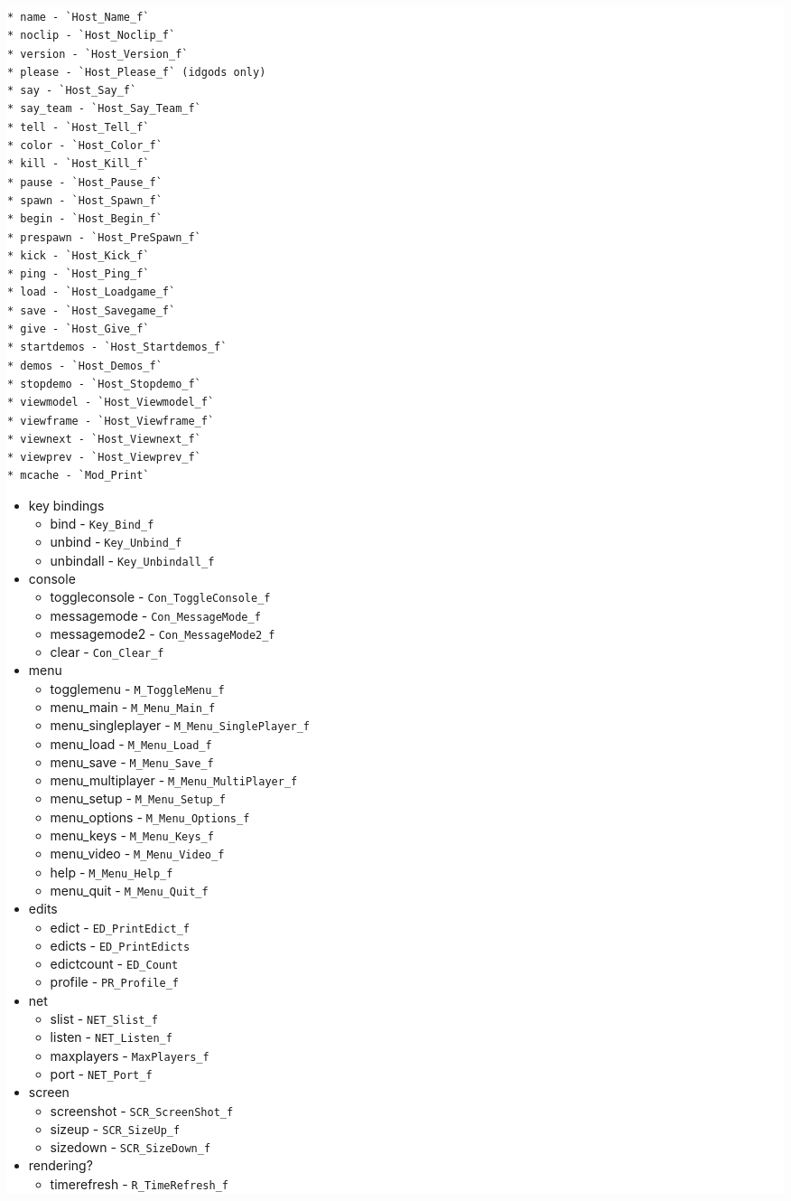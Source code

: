 	* name - `Host_Name_f`
	* noclip - `Host_Noclip_f`
	* version - `Host_Version_f`
	* please - `Host_Please_f` (idgods only)
	* say - `Host_Say_f`
	* say_team - `Host_Say_Team_f`
	* tell - `Host_Tell_f`
	* color - `Host_Color_f`
	* kill - `Host_Kill_f`
	* pause - `Host_Pause_f`
	* spawn - `Host_Spawn_f`
	* begin - `Host_Begin_f`
	* prespawn - `Host_PreSpawn_f`
	* kick - `Host_Kick_f`
	* ping - `Host_Ping_f`
	* load - `Host_Loadgame_f`
	* save - `Host_Savegame_f`
	* give - `Host_Give_f`
	* startdemos - `Host_Startdemos_f`
	* demos - `Host_Demos_f`
	* stopdemo - `Host_Stopdemo_f`
	* viewmodel - `Host_Viewmodel_f`
	* viewframe - `Host_Viewframe_f`
	* viewnext - `Host_Viewnext_f`
	* viewprev - `Host_Viewprev_f`
	* mcache - `Mod_Print`
* key bindings
	* bind - `Key_Bind_f`
	* unbind - `Key_Unbind_f`
	* unbindall - `Key_Unbindall_f`
* console
	* toggleconsole - `Con_ToggleConsole_f`
	* messagemode - `Con_MessageMode_f`
	* messagemode2 - `Con_MessageMode2_f`
	* clear - `Con_Clear_f`
* menu
	* togglemenu - `M_ToggleMenu_f`
	* menu_main - `M_Menu_Main_f`
	* menu_singleplayer - `M_Menu_SinglePlayer_f`
	* menu_load - `M_Menu_Load_f`
	* menu_save - `M_Menu_Save_f`
	* menu_multiplayer - `M_Menu_MultiPlayer_f`
	* menu_setup - `M_Menu_Setup_f`
	* menu_options - `M_Menu_Options_f`
	* menu_keys - `M_Menu_Keys_f`
	* menu_video - `M_Menu_Video_f`
	* help - `M_Menu_Help_f`
	* menu_quit - `M_Menu_Quit_f`
* edits
	* edict - `ED_PrintEdict_f`
	* edicts - `ED_PrintEdicts`
	* edictcount - `ED_Count`
	* profile - `PR_Profile_f`
* net
	* slist - `NET_Slist_f`
	* listen - `NET_Listen_f`
	* maxplayers - `MaxPlayers_f`
	* port - `NET_Port_f`
* screen
	* screenshot - `SCR_ScreenShot_f`
	* sizeup - `SCR_SizeUp_f`
	* sizedown - `SCR_SizeDown_f`
* rendering?
	* timerefresh - `R_TimeRefresh_f`